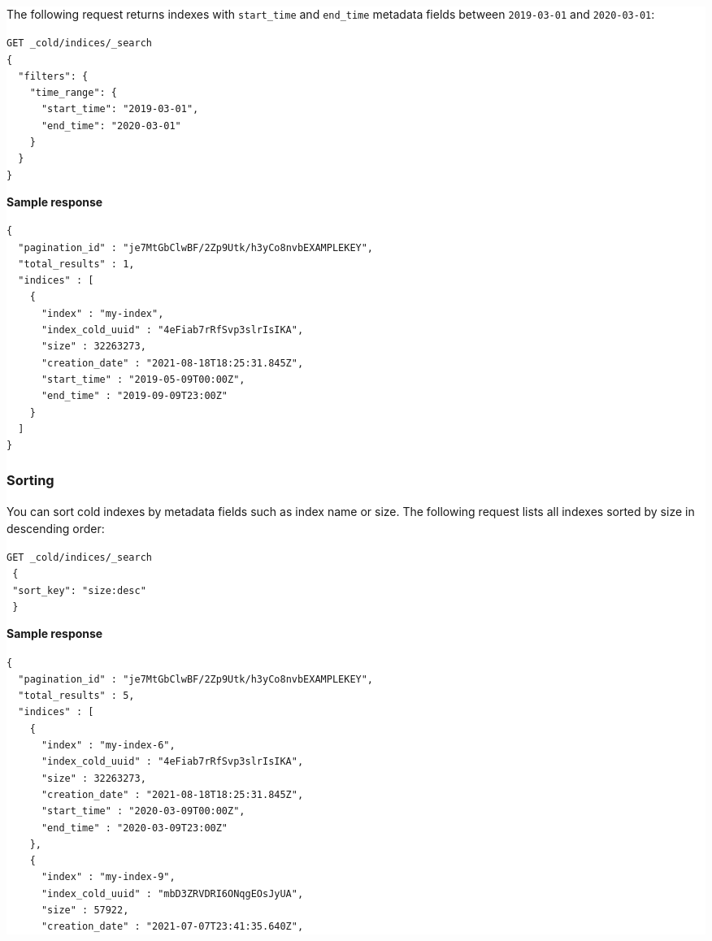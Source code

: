 ```
```

The following request returns indexes with `start_time` and `end_time` metadata fields between `2019-03-01` and `2020-03-01`:

```
GET _cold/indices/_search
{
  "filters": {
    "time_range": {
      "start_time": "2019-03-01",
      "end_time": "2020-03-01"
    }
  }
}
```

**Sample response**

```
{
  "pagination_id" : "je7MtGbClwBF/2Zp9Utk/h3yCo8nvbEXAMPLEKEY",
  "total_results" : 1,
  "indices" : [
    {
      "index" : "my-index",
      "index_cold_uuid" : "4eFiab7rRfSvp3slrIsIKA",
      "size" : 32263273,
      "creation_date" : "2021-08-18T18:25:31.845Z",
      "start_time" : "2019-05-09T00:00Z",
      "end_time" : "2019-09-09T23:00Z"
    }
  ]
}
```

### Sorting<a name="coldstorage-sort"></a>

You can sort cold indexes by metadata fields such as index name or size\. The following request lists all indexes sorted by size in descending order:

```
GET _cold/indices/_search
 {
 "sort_key": "size:desc"
 }
```

**Sample response**

```
{
  "pagination_id" : "je7MtGbClwBF/2Zp9Utk/h3yCo8nvbEXAMPLEKEY",
  "total_results" : 5,
  "indices" : [
    {
      "index" : "my-index-6",
      "index_cold_uuid" : "4eFiab7rRfSvp3slrIsIKA",
      "size" : 32263273,
      "creation_date" : "2021-08-18T18:25:31.845Z",
      "start_time" : "2020-03-09T00:00Z",
      "end_time" : "2020-03-09T23:00Z"
    },
    {
      "index" : "my-index-9",
      "index_cold_uuid" : "mbD3ZRVDRI6ONqgEOsJyUA",
      "size" : 57922,
      "creation_date" : "2021-07-07T23:41:35.640Z",
```